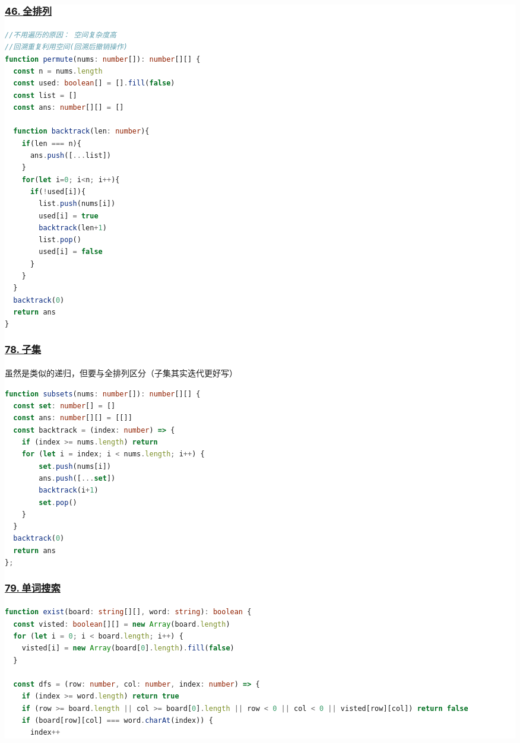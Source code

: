 ### [46. 全排列](https://leetcode.cn/problems/permutations/)
```ts
//不用遍历的原因： 空间复杂度高
//回溯重复利用空间(回溯后撤销操作)
function permute(nums: number[]): number[][] {
  const n = nums.length
  const used: boolean[] = [].fill(false)
  const list = []
  const ans: number[][] = []

  function backtrack(len: number){
    if(len === n){
      ans.push([...list])
    }
    for(let i=0; i<n; i++){
      if(!used[i]){
        list.push(nums[i])
        used[i] = true
        backtrack(len+1)
        list.pop()
        used[i] = false
      }
    }
  }
  backtrack(0)
  return ans
}
```

### [78. 子集](https://leetcode.cn/problems/subsets/)
虽然是类似的递归，但要与全排列区分（子集其实迭代更好写）
```ts
function subsets(nums: number[]): number[][] {
  const set: number[] = []
  const ans: number[][] = [[]]
  const backtrack = (index: number) => {
    if (index >= nums.length) return
    for (let i = index; i < nums.length; i++) {
        set.push(nums[i])
        ans.push([...set])
        backtrack(i+1)
        set.pop()
    }
  }
  backtrack(0)
  return ans
};
```

### [79. 单词搜索](https://leetcode.cn/problems/word-search/)
```ts
function exist(board: string[][], word: string): boolean {
  const visted: boolean[][] = new Array(board.length)
  for (let i = 0; i < board.length; i++) {
    visted[i] = new Array(board[0].length).fill(false)
  }

  const dfs = (row: number, col: number, index: number) => {
    if (index >= word.length) return true
    if (row >= board.length || col >= board[0].length || row < 0 || col < 0 || visted[row][col]) return false
    if (board[row][col] === word.charAt(index)) {
      index++
```